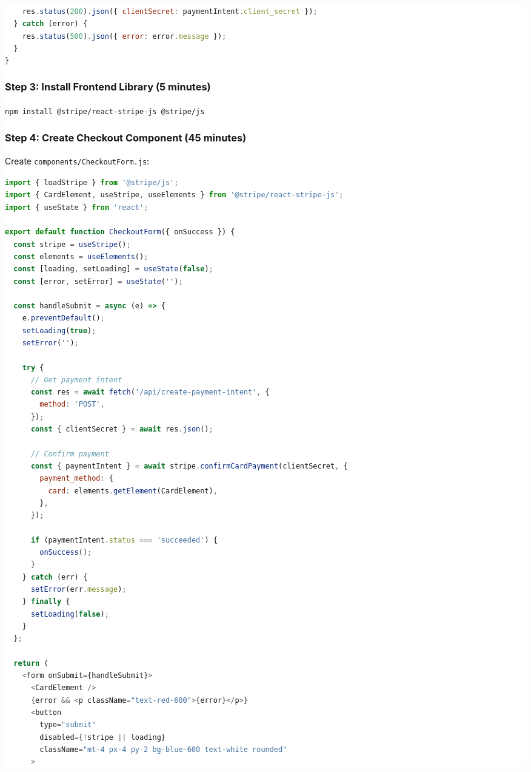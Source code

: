 ```javascript
    res.status(200).json({ clientSecret: paymentIntent.client_secret });
  } catch (error) {
    res.status(500).json({ error: error.message });
  }
}
```

### Step 3: Install Frontend Library (5 minutes)
```bash
npm install @stripe/react-stripe-js @stripe/js
```

### Step 4: Create Checkout Component (45 minutes)
Create `components/CheckoutForm.js`:
```javascript
import { loadStripe } from '@stripe/js';
import { CardElement, useStripe, useElements } from '@stripe/react-stripe-js';
import { useState } from 'react';

export default function CheckoutForm({ onSuccess }) {
  const stripe = useStripe();
  const elements = useElements();
  const [loading, setLoading] = useState(false);
  const [error, setError] = useState('');

  const handleSubmit = async (e) => {
    e.preventDefault();
    setLoading(true);
    setError('');

    try {
      // Get payment intent
      const res = await fetch('/api/create-payment-intent', {
        method: 'POST',
      });
      const { clientSecret } = await res.json();

      // Confirm payment
      const { paymentIntent } = await stripe.confirmCardPayment(clientSecret, {
        payment_method: {
          card: elements.getElement(CardElement),
        },
      });

      if (paymentIntent.status === 'succeeded') {
        onSuccess();
      }
    } catch (err) {
      setError(err.message);
    } finally {
      setLoading(false);
    }
  };

  return (
    <form onSubmit={handleSubmit}>
      <CardElement />
      {error && <p className="text-red-600">{error}</p>}
      <button 
        type="submit" 
        disabled={!stripe || loading}
        className="mt-4 px-4 py-2 bg-blue-600 text-white rounded"
      >
```